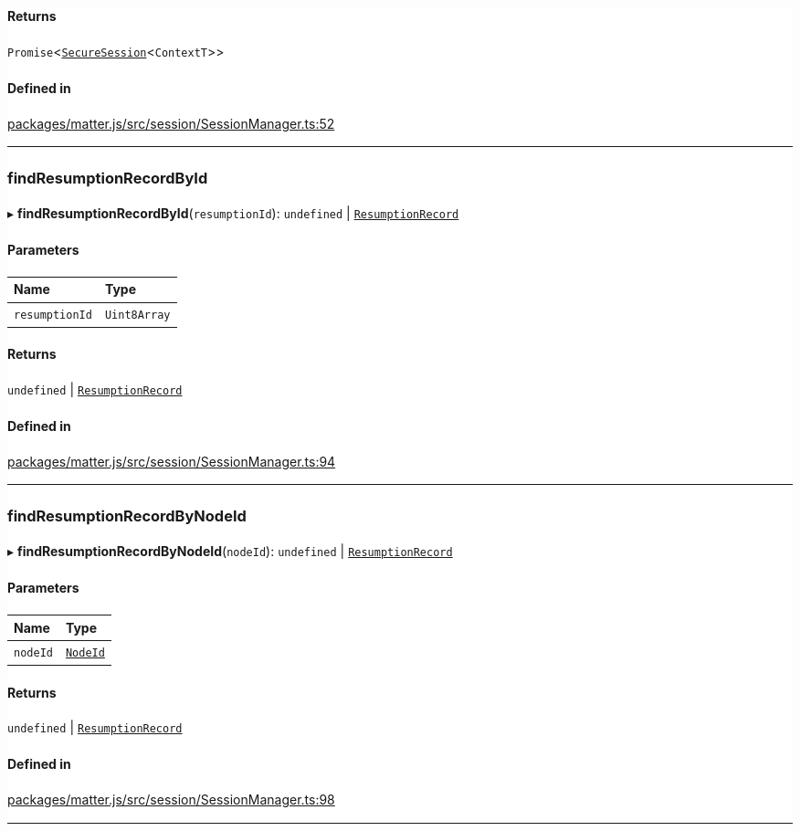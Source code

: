 #### Returns

`Promise`<[`SecureSession`](session.SecureSession.md)<`ContextT`\>\>

#### Defined in

[packages/matter.js/src/session/SessionManager.ts:52](https://github.com/project-chip/matter.js/blob/5bdbf8d/packages/matter.js/src/session/SessionManager.ts#L52)

___

### findResumptionRecordById

▸ **findResumptionRecordById**(`resumptionId`): `undefined` \| [`ResumptionRecord`](../interfaces/session.ResumptionRecord.md)

#### Parameters

| Name | Type |
| :------ | :------ |
| `resumptionId` | `Uint8Array` |

#### Returns

`undefined` \| [`ResumptionRecord`](../interfaces/session.ResumptionRecord.md)

#### Defined in

[packages/matter.js/src/session/SessionManager.ts:94](https://github.com/project-chip/matter.js/blob/5bdbf8d/packages/matter.js/src/session/SessionManager.ts#L94)

___

### findResumptionRecordByNodeId

▸ **findResumptionRecordByNodeId**(`nodeId`): `undefined` \| [`ResumptionRecord`](../interfaces/session.ResumptionRecord.md)

#### Parameters

| Name | Type |
| :------ | :------ |
| `nodeId` | [`NodeId`](datatype.NodeId.md) |

#### Returns

`undefined` \| [`ResumptionRecord`](../interfaces/session.ResumptionRecord.md)

#### Defined in

[packages/matter.js/src/session/SessionManager.ts:98](https://github.com/project-chip/matter.js/blob/5bdbf8d/packages/matter.js/src/session/SessionManager.ts#L98)

___
